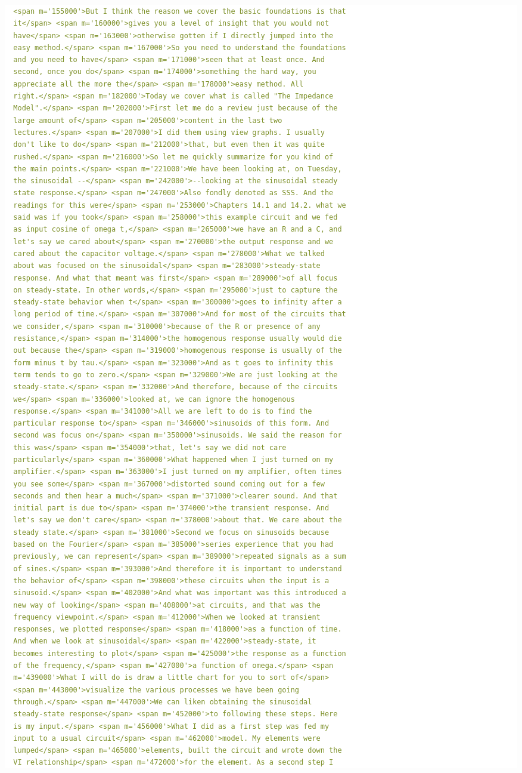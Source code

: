 ```yaml
  <span m='155000'>But I think the reason we cover the basic foundations is that
  it</span> <span m='160000'>gives you a level of insight that you would not
  have</span> <span m='163000'>otherwise gotten if I directly jumped into the
  easy method.</span> <span m='167000'>So you need to understand the foundations
  and you need to have</span> <span m='171000'>seen that at least once. And
  second, once you do</span> <span m='174000'>something the hard way, you
  appreciate all the more the</span> <span m='178000'>easy method. All
  right.</span> <span m='182000'>Today we cover what is called "The Impedance
  Model".</span> <span m='202000'>First let me do a review just because of the
  large amount of</span> <span m='205000'>content in the last two
  lectures.</span> <span m='207000'>I did them using view graphs. I usually
  don't like to do</span> <span m='212000'>that, but even then it was quite
  rushed.</span> <span m='216000'>So let me quickly summarize for you kind of
  the main points.</span> <span m='221000'>We have been looking at, on Tuesday,
  the sinusoidal --</span> <span m='242000'>--looking at the sinusoidal steady
  state response.</span> <span m='247000'>Also fondly denoted as SSS. And the
  readings for this were</span> <span m='253000'>Chapters 14.1 and 14.2. what we
  said was if you took</span> <span m='258000'>this example circuit and we fed
  as input cosine of omega t,</span> <span m='265000'>we have an R and a C, and
  let's say we cared about</span> <span m='270000'>the output response and we
  cared about the capacitor voltage.</span> <span m='278000'>What we talked
  about was focused on the sinusoidal</span> <span m='283000'>steady-state
  response. And what that meant was first</span> <span m='289000'>of all focus
  on steady-state. In other words,</span> <span m='295000'>just to capture the
  steady-state behavior when t</span> <span m='300000'>goes to infinity after a
  long period of time.</span> <span m='307000'>And for most of the circuits that
  we consider,</span> <span m='310000'>because of the R or presence of any
  resistance,</span> <span m='314000'>the homogenous response usually would die
  out because the</span> <span m='319000'>homogenous response is usually of the
  form minus t by tau.</span> <span m='323000'>And as t goes to infinity this
  term tends to go to zero.</span> <span m='329000'>We are just looking at the
  steady-state.</span> <span m='332000'>And therefore, because of the circuits
  we</span> <span m='336000'>looked at, we can ignore the homogenous
  response.</span> <span m='341000'>All we are left to do is to find the
  particular response to</span> <span m='346000'>sinusoids of this form. And
  second was focus on</span> <span m='350000'>sinusoids. We said the reason for
  this was</span> <span m='354000'>that, let's say we did not care
  particularly</span> <span m='360000'>What happened when I just turned on my
  amplifier.</span> <span m='363000'>I just turned on my amplifier, often times
  you see some</span> <span m='367000'>distorted sound coming out for a few
  seconds and then hear a much</span> <span m='371000'>clearer sound. And that
  initial part is due to</span> <span m='374000'>the transient response. And
  let's say we don't care</span> <span m='378000'>about that. We care about the
  steady state.</span> <span m='381000'>Second we focus on sinusoids because
  based on the Fourier</span> <span m='385000'>series experience that you had
  previously, we can represent</span> <span m='389000'>repeated signals as a sum
  of sines.</span> <span m='393000'>And therefore it is important to understand
  the behavior of</span> <span m='398000'>these circuits when the input is a
  sinusoid.</span> <span m='402000'>And what was important was this introduced a
  new way of looking</span> <span m='408000'>at circuits, and that was the
  frequency viewpoint.</span> <span m='412000'>When we looked at transient
  responses, we plotted response</span> <span m='418000'>as a function of time.
  And when we look at sinusoidal</span> <span m='422000'>steady-state, it
  becomes interesting to plot</span> <span m='425000'>the response as a function
  of the frequency,</span> <span m='427000'>a function of omega.</span> <span
  m='439000'>What I will do is draw a little chart for you to sort of</span>
  <span m='443000'>visualize the various processes we have been going
  through.</span> <span m='447000'>We can liken obtaining the sinusoidal
  steady-state response</span> <span m='452000'>to following these steps. Here
  is my input.</span> <span m='456000'>What I did as a first step was fed my
  input to a usual circuit</span> <span m='462000'>model. My elements were
  lumped</span> <span m='465000'>elements, built the circuit and wrote down the
  VI relationship</span> <span m='472000'>for the element. As a second step I
```